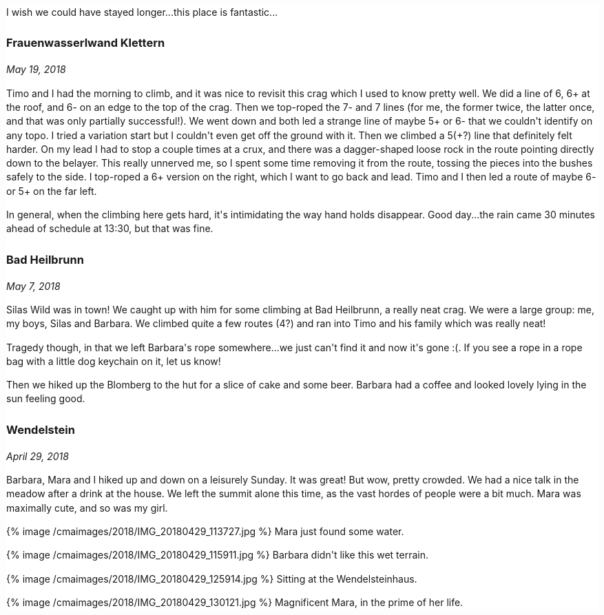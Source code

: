 I wish we could have stayed longer...this place is fantastic...

### Frauenwasserlwand Klettern

_May 19, 2018_

Timo and I had the morning to climb, and it was nice to revisit this crag which I used
to know pretty well. We did a line of 6, 6+ at the roof, and 6- on an edge to the top
of the crag. Then we top-roped the 7- and 7 lines (for me, the former twice, the latter
once, and that was only partially successful!). We went down and both led a strange
line of maybe 5+ or 6- that we couldn't identify on any topo. I tried a variation start
but I couldn't even get off the ground with it. Then we climbed a 5(+?) line that definitely
felt harder. On my lead I had to stop a couple times at a crux, and there was a dagger-shaped
loose rock in the route pointing directly down to the belayer. This really unnerved me,
so I spent some time removing it from the route, tossing the pieces into the bushes
safely to the side. I top-roped a 6+ version on the right, which I want to go back and lead.
Timo and I then led a route of maybe 6- or 5+ on the far left.

In general, when the climbing here gets hard, it's intimidating the way hand holds disappear.
Good day...the rain came 30 minutes ahead of schedule at 13:30, but that was fine.

### Bad Heilbrunn

_May 7, 2018_

Silas Wild was in town! We caught up with him for some climbing at Bad Heilbrunn, a really
neat crag. We were a large group: me, my boys, Silas and Barbara. We climbed quite a
few routes (4?) and ran into Timo and his family which was really neat!

Tragedy though, in that we left Barbara's rope somewhere...we just can't find it and now
it's gone :(. If you see a rope in a rope bag with a little dog keychain on it, let us
know!

Then we hiked up the Blomberg to the hut for a slice of cake and some beer. Barbara had
a coffee and looked lovely lying in the sun feeling good.

### Wendelstein

_April 29, 2018_

Barbara, Mara and I hiked up and down on a leisurely Sunday. It was great! But wow, pretty
crowded. We had a nice talk in the meadow after a drink at the house. We left the summit alone
this time, as the vast hordes of people were a bit much. Mara was maximally cute, and so was
my girl.

{% image /cmaimages/2018/IMG_20180429_113727.jpg %}
Mara just found some water.

{% image /cmaimages/2018/IMG_20180429_115911.jpg %}
Barbara didn't like this wet terrain.

{% image /cmaimages/2018/IMG_20180429_125914.jpg %}
Sitting at the Wendelsteinhaus.

{% image /cmaimages/2018/IMG_20180429_130121.jpg %}
Magnificent Mara, in the prime of her life.
